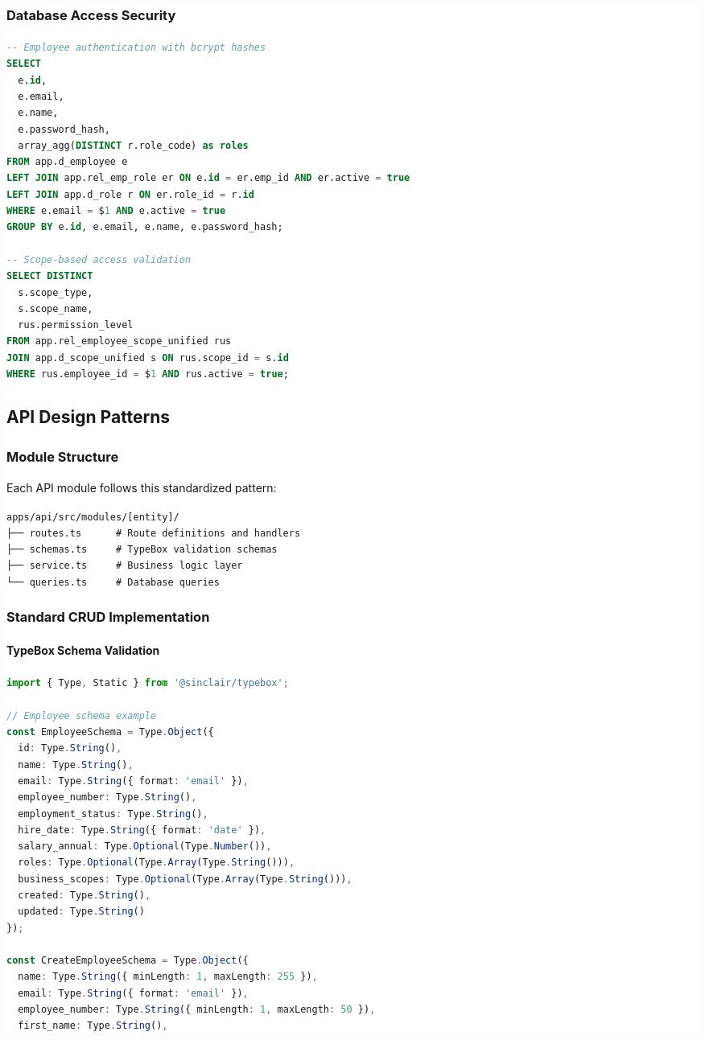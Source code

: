 ### Database Access Security
```sql
-- Employee authentication with bcrypt hashes
SELECT 
  e.id,
  e.email,
  e.name,
  e.password_hash,
  array_agg(DISTINCT r.role_code) as roles
FROM app.d_employee e
LEFT JOIN app.rel_emp_role er ON e.id = er.emp_id AND er.active = true
LEFT JOIN app.d_role r ON er.role_id = r.id
WHERE e.email = $1 AND e.active = true
GROUP BY e.id, e.email, e.name, e.password_hash;

-- Scope-based access validation
SELECT DISTINCT
  s.scope_type,
  s.scope_name,
  rus.permission_level
FROM app.rel_employee_scope_unified rus
JOIN app.d_scope_unified s ON rus.scope_id = s.id
WHERE rus.employee_id = $1 AND rus.active = true;
```

## API Design Patterns

### Module Structure
Each API module follows this standardized pattern:
```
apps/api/src/modules/[entity]/
├── routes.ts      # Route definitions and handlers
├── schemas.ts     # TypeBox validation schemas  
├── service.ts     # Business logic layer
└── queries.ts     # Database queries
```

### Standard CRUD Implementation

#### TypeBox Schema Validation
```typescript
import { Type, Static } from '@sinclair/typebox';

// Employee schema example
const EmployeeSchema = Type.Object({
  id: Type.String(),
  name: Type.String(),
  email: Type.String({ format: 'email' }),
  employee_number: Type.String(),
  employment_status: Type.String(),
  hire_date: Type.String({ format: 'date' }),
  salary_annual: Type.Optional(Type.Number()),
  roles: Type.Optional(Type.Array(Type.String())),
  business_scopes: Type.Optional(Type.Array(Type.String())),
  created: Type.String(),
  updated: Type.String()
});

const CreateEmployeeSchema = Type.Object({
  name: Type.String({ minLength: 1, maxLength: 255 }),
  email: Type.String({ format: 'email' }),
  employee_number: Type.String({ minLength: 1, maxLength: 50 }),
  first_name: Type.String(),
```
